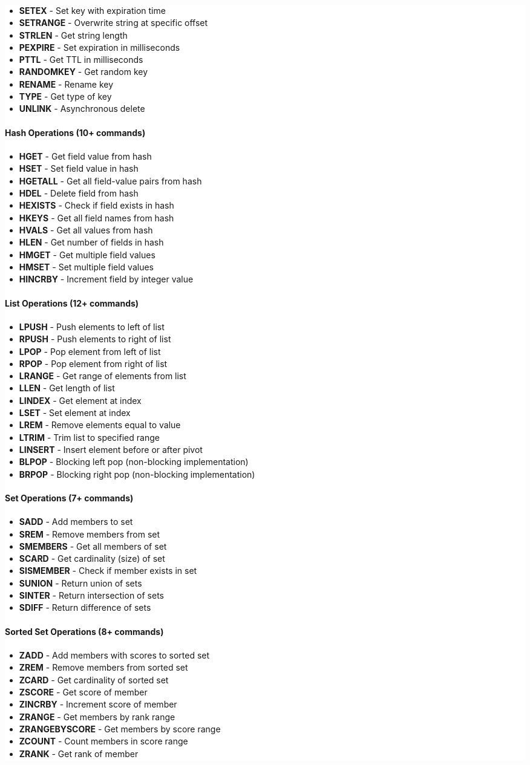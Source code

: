 - **SETEX** - Set key with expiration time
- **SETRANGE** - Overwrite string at specific offset
- **STRLEN** - Get string length
- **PEXPIRE** - Set expiration in milliseconds
- **PTTL** - Get TTL in milliseconds
- **RANDOMKEY** - Get random key
- **RENAME** - Rename key
- **TYPE** - Get type of key
- **UNLINK** - Asynchronous delete

#### Hash Operations (10+ commands)
- **HGET** - Get field value from hash
- **HSET** - Set field value in hash
- **HGETALL** - Get all field-value pairs from hash
- **HDEL** - Delete field from hash
- **HEXISTS** - Check if field exists in hash
- **HKEYS** - Get all field names from hash
- **HVALS** - Get all values from hash
- **HLEN** - Get number of fields in hash
- **HMGET** - Get multiple field values
- **HMSET** - Set multiple field values
- **HINCRBY** - Increment field by integer value

#### List Operations (12+ commands)
- **LPUSH** - Push elements to left of list
- **RPUSH** - Push elements to right of list
- **LPOP** - Pop element from left of list
- **RPOP** - Pop element from right of list
- **LRANGE** - Get range of elements from list
- **LLEN** - Get length of list
- **LINDEX** - Get element at index
- **LSET** - Set element at index
- **LREM** - Remove elements equal to value
- **LTRIM** - Trim list to specified range
- **LINSERT** - Insert element before or after pivot
- **BLPOP** - Blocking left pop (non-blocking implementation)
- **BRPOP** - Blocking right pop (non-blocking implementation)

#### Set Operations (7+ commands)
- **SADD** - Add members to set
- **SREM** - Remove members from set
- **SMEMBERS** - Get all members of set
- **SCARD** - Get cardinality (size) of set
- **SISMEMBER** - Check if member exists in set
- **SUNION** - Return union of sets
- **SINTER** - Return intersection of sets
- **SDIFF** - Return difference of sets

#### Sorted Set Operations (8+ commands)
- **ZADD** - Add members with scores to sorted set
- **ZREM** - Remove members from sorted set
- **ZCARD** - Get cardinality of sorted set
- **ZSCORE** - Get score of member
- **ZINCRBY** - Increment score of member
- **ZRANGE** - Get members by rank range
- **ZRANGEBYSCORE** - Get members by score range
- **ZCOUNT** - Count members in score range
- **ZRANK** - Get rank of member
